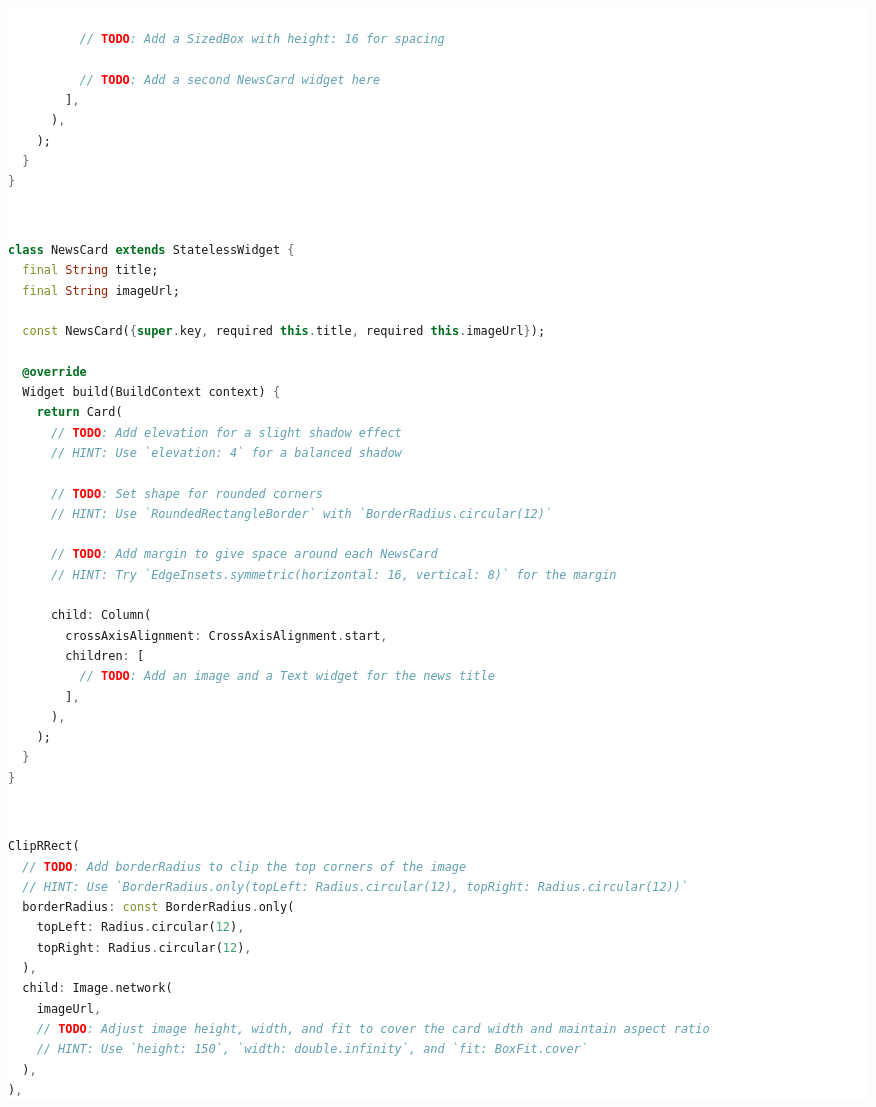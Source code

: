 ```dart

          // TODO: Add a SizedBox with height: 16 for spacing

          // TODO: Add a second NewsCard widget here
        ],
      ),
    );
  }
}
```

<br>

```dart
class NewsCard extends StatelessWidget {
  final String title;
  final String imageUrl;

  const NewsCard({super.key, required this.title, required this.imageUrl});

  @override
  Widget build(BuildContext context) {
    return Card(
      // TODO: Add elevation for a slight shadow effect
      // HINT: Use `elevation: 4` for a balanced shadow

      // TODO: Set shape for rounded corners
      // HINT: Use `RoundedRectangleBorder` with `BorderRadius.circular(12)`

      // TODO: Add margin to give space around each NewsCard
      // HINT: Try `EdgeInsets.symmetric(horizontal: 16, vertical: 8)` for the margin

      child: Column(
        crossAxisAlignment: CrossAxisAlignment.start,
        children: [
          // TODO: Add an image and a Text widget for the news title
        ],
      ),
    );
  }
}
```

<br>

```dart
ClipRRect(
  // TODO: Add borderRadius to clip the top corners of the image
  // HINT: Use `BorderRadius.only(topLeft: Radius.circular(12), topRight: Radius.circular(12))`
  borderRadius: const BorderRadius.only(
    topLeft: Radius.circular(12),
    topRight: Radius.circular(12),
  ),
  child: Image.network(
    imageUrl,
    // TODO: Adjust image height, width, and fit to cover the card width and maintain aspect ratio
    // HINT: Use `height: 150`, `width: double.infinity`, and `fit: BoxFit.cover`
  ),
),
```
